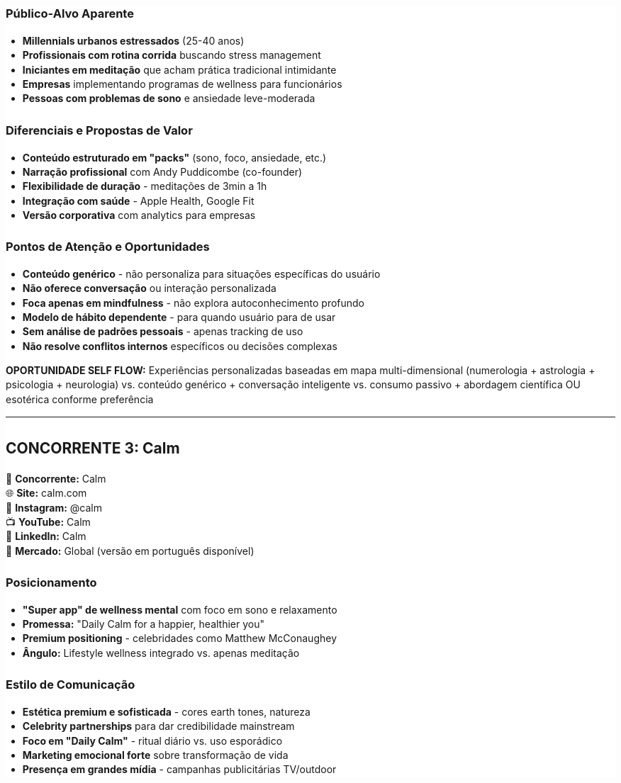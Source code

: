 ### Público-Alvo Aparente

- **Millennials urbanos estressados** (25-40 anos) 
- **Profissionais com rotina corrida** buscando stress management
- **Iniciantes em meditação** que acham prática tradicional intimidante
- **Empresas** implementando programas de wellness para funcionários
- **Pessoas com problemas de sono** e ansiedade leve-moderada

### Diferenciais e Propostas de Valor

- **Conteúdo estruturado em "packs"** (sono, foco, ansiedade, etc.)
- **Narração profissional** com Andy Puddicombe (co-founder)
- **Flexibilidade de duração** - meditações de 3min a 1h
- **Integração com saúde** - Apple Health, Google Fit
- **Versão corporativa** com analytics para empresas

### Pontos de Atenção e Oportunidades

- **Conteúdo genérico** - não personaliza para situações específicas do usuário
- **Não oferece conversação** ou interação personalizada
- **Foca apenas em mindfulness** - não explora autoconhecimento profundo
- **Modelo de hábito dependente** - para quando usuário para de usar
- **Sem análise de padrões pessoais** - apenas tracking de uso
- **Não resolve conflitos internos** específicos ou decisões complexas

**OPORTUNIDADE SELF FLOW:** Experiências personalizadas baseadas em mapa multi-dimensional (numerologia + astrologia + psicologia + neurologia) vs. conteúdo genérico + conversação inteligente vs. consumo passivo + abordagem científica OU esotérica conforme preferência

---

## CONCORRENTE 3: Calm

📍 **Concorrente:** Calm  
🌐 **Site:** calm.com  
📸 **Instagram:** @calm  
📺 **YouTube:** Calm  
💼 **LinkedIn:** Calm  
🎯 **Mercado:** Global (versão em português disponível)

### Posicionamento

- **"Super app" de wellness mental** com foco em sono e relaxamento
- **Promessa:** "Daily Calm for a happier, healthier you"
- **Premium positioning** - celebridades como Matthew McConaughey
- **Ângulo:** Lifestyle wellness integrado vs. apenas meditação

### Estilo de Comunicação

- **Estética premium e sofisticada** - cores earth tones, natureza
- **Celebrity partnerships** para dar credibilidade mainstream
- **Foco em "Daily Calm"** - ritual diário vs. uso esporádico
- **Marketing emocional forte** sobre transformação de vida
- **Presença em grandes mídia** - campanhas publicitárias TV/outdoor
